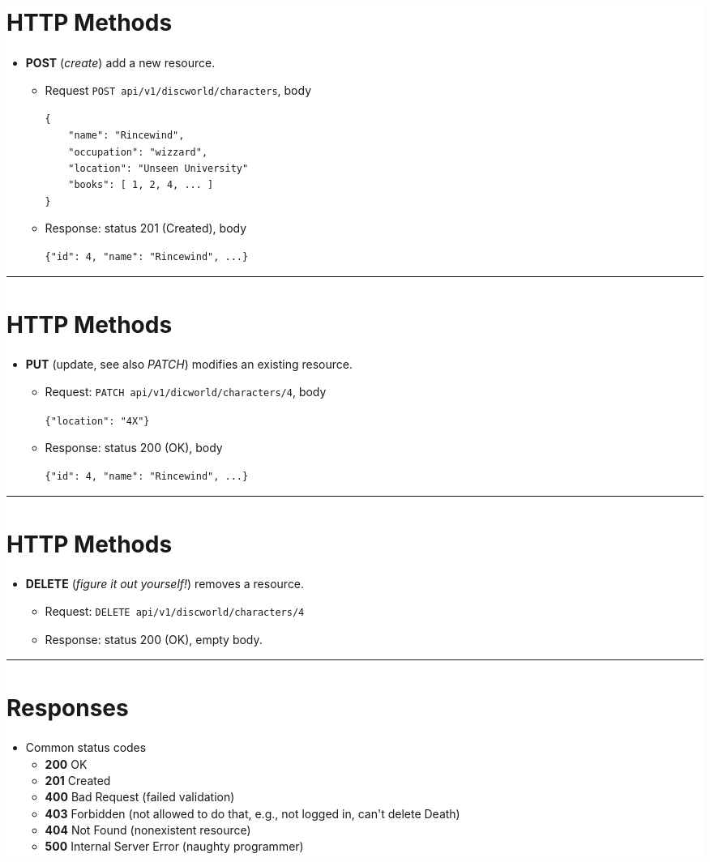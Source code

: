 
# HTTP Methods


- **POST** (*create*) add a new resource.

    - Request `POST api/v1/discworld/characters`, body
        ```
        {
            "name": "Rincewind",
            "occupation": "wizzard",
            "location": "Unseen University"
            "books": [ 1, 2, 4, ... ]
        }
        ```
    - Response: status 201 (Created), body
        ```
        {"id": 4, "name": "Rincewind", ...}
        ```
---

# HTTP Methods

- **PUT** (update, see also *PATCH*) modifies an existing resource.

    - Request: `PATCH api/v1/dicworld/characters/4`, body
        ```
        {"location": "4X"}
        ```
    - Response: status 200 (OK), body
        ```
        {"id": 4, "name": "Rincewind", ...}
        ```

---

# HTTP Methods

- **DELETE** (*figure it out yourself!*) removes a resource.

    - Request: `DELETE api/v1/discworld/characters/4`

    - Response: status 200 (OK), empty body.

---

# Responses

- Common status codes
    - **200** OK
    - **201** Created
    - **400** Bad Request (failed validation)
    - **403** Forbidden (not allowed to do that, e.g., not logged in, can't delete Death)
    - **404** Not Found (nonexistent resource)
    - **500** Internal Server Error (naughty programmer)
